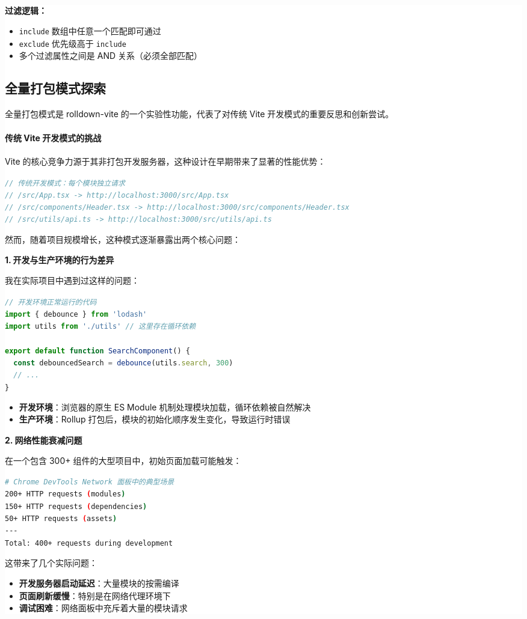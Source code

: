 **过滤逻辑：**

- `include` 数组中任意一个匹配即可通过
- `exclude` 优先级高于 `include`
- 多个过滤属性之间是 AND 关系（必须全部匹配）

## 全量打包模式探索

全量打包模式是 rolldown-vite 的一个实验性功能，代表了对传统 Vite 开发模式的重要反思和创新尝试。

#### 传统 Vite 开发模式的挑战

Vite 的核心竞争力源于其非打包开发服务器，这种设计在早期带来了显著的性能优势：

```javascript
// 传统开发模式：每个模块独立请求
// /src/App.tsx -> http://localhost:3000/src/App.tsx
// /src/components/Header.tsx -> http://localhost:3000/src/components/Header.tsx  
// /src/utils/api.ts -> http://localhost:3000/src/utils/api.ts
```

然而，随着项目规模增长，这种模式逐渐暴露出两个核心问题：

**1. 开发与生产环境的行为差异**

我在实际项目中遇到过这样的问题：

```javascript
// 开发环境正常运行的代码
import { debounce } from 'lodash'
import utils from './utils' // 这里存在循环依赖

export default function SearchComponent() {
  const debouncedSearch = debounce(utils.search, 300)
  // ...
}
```

- **开发环境**：浏览器的原生 ES Module 机制处理模块加载，循环依赖被自然解决
- **生产环境**：Rollup 打包后，模块的初始化顺序发生变化，导致运行时错误

**2. 网络性能衰减问题**

在一个包含 300+ 组件的大型项目中，初始页面加载可能触发：

```bash
# Chrome DevTools Network 面板中的典型场景
200+ HTTP requests (modules)
150+ HTTP requests (dependencies)  
50+ HTTP requests (assets)
---
Total: 400+ requests during development
```

这带来了几个实际问题：

- **开发服务器启动延迟**：大量模块的按需编译
- **页面刷新缓慢**：特别是在网络代理环境下
- **调试困难**：网络面板中充斥着大量的模块请求
